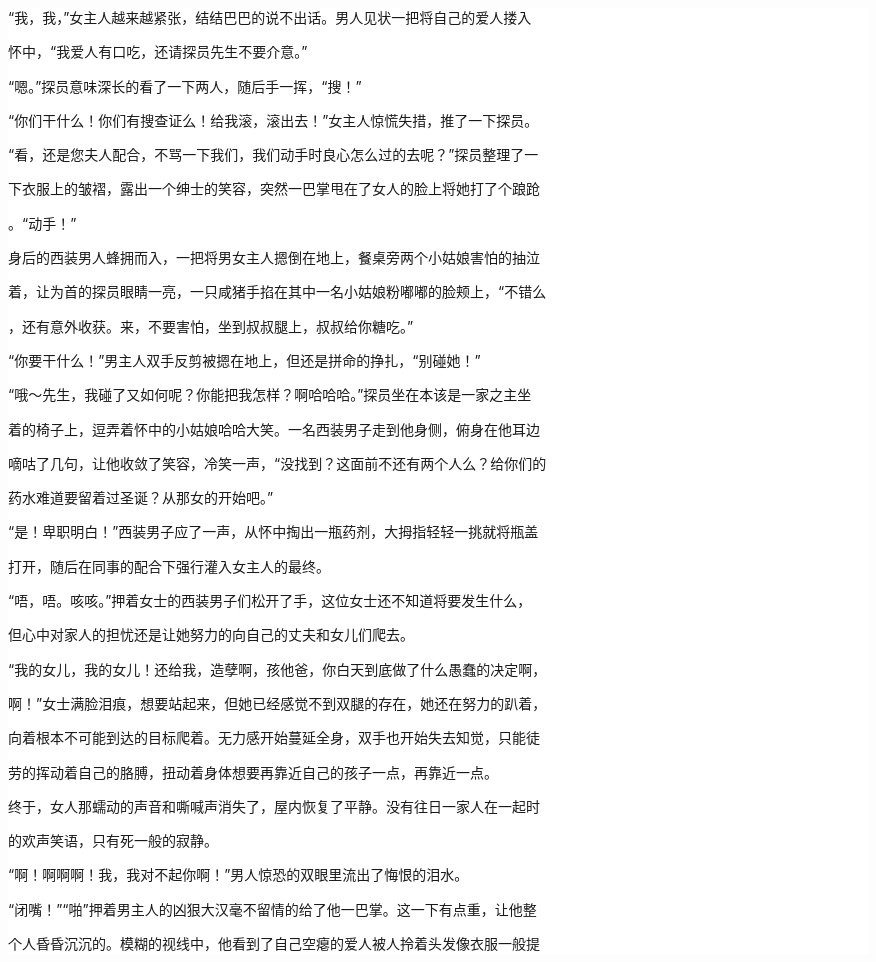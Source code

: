 

“我，我，”女主人越来越紧张，结结巴巴的说不出话。男人见状一把将自己的爱人搂入

怀中，“我爱人有口吃，还请探员先生不要介意。”



“嗯。”探员意味深长的看了一下两人，随后手一挥，“搜！”

“你们干什么！你们有搜查证么！给我滚，滚出去！”女主人惊慌失措，推了一下探员。





“看，还是您夫人配合，不骂一下我们，我们动手时良心怎么过的去呢？”探员整理了一

下衣服上的皱褶，露出一个绅士的笑容，突然一巴掌甩在了女人的脸上将她打了个踉跄

。“动手！”

身后的西装男人蜂拥而入，一把将男女主人摁倒在地上，餐桌旁两个小姑娘害怕的抽泣

着，让为首的探员眼睛一亮，一只咸猪手掐在其中一名小姑娘粉嘟嘟的脸颊上，“不错么

，还有意外收获。来，不要害怕，坐到叔叔腿上，叔叔给你糖吃。”



“你要干什么！”男主人双手反剪被摁在地上，但还是拼命的挣扎，“别碰她！”



“哦～先生，我碰了又如何呢？你能把我怎样？啊哈哈哈。”探员坐在本该是一家之主坐

着的椅子上，逗弄着怀中的小姑娘哈哈大笑。一名西装男子走到他身侧，俯身在他耳边

嘀咕了几句，让他收敛了笑容，冷笑一声，“没找到？这面前不还有两个人么？给你们的

药水难道要留着过圣诞？从那女的开始吧。”



“是！卑职明白！”西装男子应了一声，从怀中掏出一瓶药剂，大拇指轻轻一挑就将瓶盖

打开，随后在同事的配合下强行灌入女主人的最终。

“唔，唔。咳咳。”押着女士的西装男子们松开了手，这位女士还不知道将要发生什么，

但心中对家人的担忧还是让她努力的向自己的丈夫和女儿们爬去。

“我的女儿，我的女儿！还给我，造孽啊，孩他爸，你白天到底做了什么愚蠢的决定啊，

啊！”女士满脸泪痕，想要站起来，但她已经感觉不到双腿的存在，她还在努力的趴着，

向着根本不可能到达的目标爬着。无力感开始蔓延全身，双手也开始失去知觉，只能徒

劳的挥动着自己的胳膊，扭动着身体想要再靠近自己的孩子一点，再靠近一点。

终于，女人那蠕动的声音和嘶喊声消失了，屋内恢复了平静。没有往日一家人在一起时

的欢声笑语，只有死一般的寂静。

“啊！啊啊啊！我，我对不起你啊！”男人惊恐的双眼里流出了悔恨的泪水。

“闭嘴！”“啪”押着男主人的凶狠大汉毫不留情的给了他一巴掌。这一下有点重，让他整

个人昏昏沉沉的。模糊的视线中，他看到了自己空瘪的爱人被人拎着头发像衣服一般提
